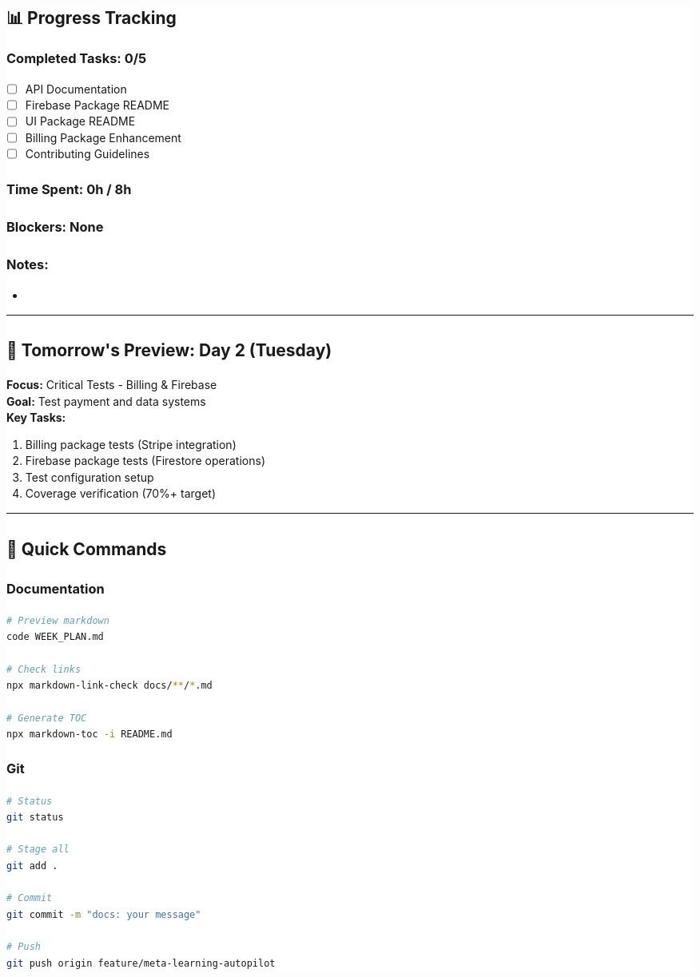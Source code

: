 
## 📊 Progress Tracking

### Completed Tasks: 0/5
- [ ] API Documentation
- [ ] Firebase Package README
- [ ] UI Package README
- [ ] Billing Package Enhancement
- [ ] Contributing Guidelines

### Time Spent: 0h / 8h

### Blockers: None

### Notes:
- 

---

## 🎯 Tomorrow's Preview: Day 2 (Tuesday)

**Focus:** Critical Tests - Billing & Firebase  
**Goal:** Test payment and data systems  
**Key Tasks:**
1. Billing package tests (Stripe integration)
2. Firebase package tests (Firestore operations)
3. Test configuration setup
4. Coverage verification (70%+ target)

---

## 📝 Quick Commands

### Documentation
```bash
# Preview markdown
code WEEK_PLAN.md

# Check links
npx markdown-link-check docs/**/*.md

# Generate TOC
npx markdown-toc -i README.md
```

### Git
```bash
# Status
git status

# Stage all
git add .

# Commit
git commit -m "docs: your message"

# Push
git push origin feature/meta-learning-autopilot
```
